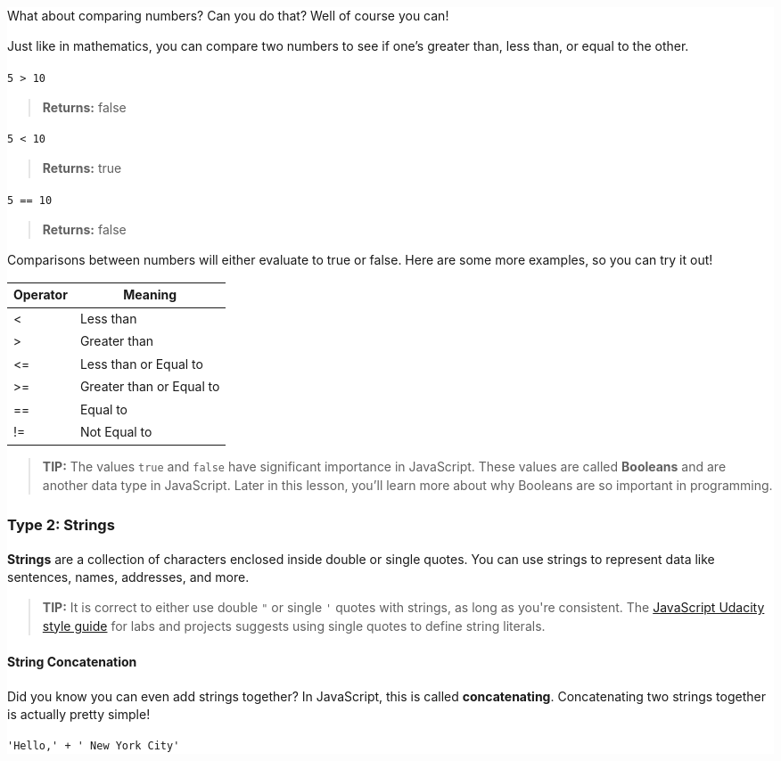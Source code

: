 What about comparing numbers? Can you do that? Well of course you can!

Just like in mathematics, you can compare two numbers to see if one’s greater than, less than, or equal to the other.

```
5 > 10
```

> **Returns:**  false

```
5 < 10
```

> **Returns:**  true

```
5 == 10
```

> **Returns:**  false

Comparisons between numbers will either evaluate to true or false. Here are some more examples, so you can try it out!

| **Operator** | **Meaning** |
|--|--|
| < | Less than |
| > | Greater than |
| <= | Less than or Equal to |
| >= | Greater than or Equal to |
| == | Equal to |
| != | Not Equal to |

> **TIP:** The values `true` and `false` have significant importance in JavaScript. These values are called **Booleans** and are another data type in JavaScript. Later in this lesson, you’ll learn more about why Booleans are so important in programming.

### Type 2: Strings

**Strings**  are a collection of characters enclosed inside double or single quotes. You can use strings to represent data like sentences, names, addresses, and more.

> **TIP:** It is correct to either use double `"` or single `'` quotes with strings, as long as you're consistent. The [JavaScript Udacity style guide](http://udacity.github.io/frontend-nanodegree-styleguide/javascript.html) for labs and projects suggests using single quotes to define string literals.

#### String Concatenation
Did you know you can even add strings together? In JavaScript, this is called  **concatenating**. Concatenating two strings together is actually pretty simple!

```
'Hello,' + ' New York City'
```
